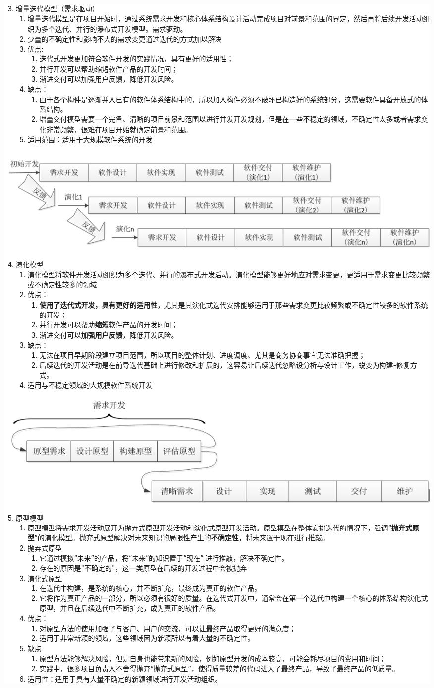 3. 增量迭代模型（需求驱动）
   1. 增量迭代模型是在项目开始时，通过系统需求开发和核心体系结构设计活动完成项目对前景和范围的界定，然后再将后续开发活动组织为多个迭代、并行的瀑布式开发模型。需求驱动。
   2. 少量的不确定性和影响不大的需求变更通过迭代的方式加以解决 
   3. 优点:
      1. 迭代式开发更加符合软件开发的实践情况，具有更好的适用性；
      2. 并行开发可以帮助缩短软件产品的开发时间；
      3. 渐进交付可以加强用户反馈，降低开发风险。
   4. 缺点：
      1. 由于各个构件是逐渐并入已有的软件体系结构中的，所以加入构件必须不破坏已构造好的系统部分，这需要软件具备开放式的体系结构。
      2. 增量交付模型需要一个完备、清晰的项目前景和范围以进行并发开发规划，但是在一些不稳定的领域，不确定性太多或者需求变化非常频繁，很难在项目开始就确定前景和范围。
   5. 适用范围：适用于大规模软件系统的开发

![](img/cpt22/8.png)

4. 演化模型
   1. 演化模型将软件开发活动组织为多个迭代、并行的瀑布式开发活动。演化模型能够更好地应对需求变更，更适用于需求变更比较频繁或不确定性较多的领域
   2. 优点：
      1. **使用了迭代式开发，具有更好的适用性**，尤其是其演化式迭代安排能够适用于那些需求变更比较频繁或不确定性较多的软件系统的开发；
      2. 并行开发可以帮助**缩短**软件产品的开发时间；
      3. 渐进交付可以**加强用户反馈**，降低开发风险。
   3. 缺点：
      1. 无法在项目早期阶段建立项目范围，所以项目的整体计划、进度调度、尤其是商务协商事宜无法准确把握；
      2. 后续迭代的开发活动是在前导迭代基础上进行修改和扩展的，这容易让后续迭代忽略设分析与设计工作，蜕变为构建-修复方式。
   4. 适用与不稳定领域的大规模软件系统开发

![](img/cpt22/9.png)

5. 原型模型
   1. 原型模型将需求开发活动展开为抛弃式原型开发活动和演化式原型开发活动。原型模型在整体安排迭代的情况下，强调“**抛弃式原型**”的演化模型。抛弃式原型解决对未来知识的局限性产生的**不确定性**，将未来置于现在进行推敲。
   2. 抛弃式原型
      1. 它通过模拟“未来”的产品，将“未来”的知识置于“现在” 进行推敲，解决不确定性。
      2. 存在的原因是"不确定的"，这一类原型在后续的开发过程中会被抛弃
   3. 演化式原型
      1. 在迭代中构建，是系统的核心，并不断扩充，最终成为真正的软件产品。
      2. 它将作为真正产品的一部分，所以必须有很好的质量。在迭代式开发中，通常会在第一个迭代中构建一个核心的体系结构演化式原型，并且在后续迭代中不断扩充，成为真正的软件产品。
   4. 优点：
      1. 对原型方法的使用加强了与客户、用户的交流，可以让最终产品取得更好的满意度；
      2. 适用于非常新颖的领域，这些领域因为新颖所以有着大量的不确定性。
   5. 缺点
      1. 原型方法能够解决风险，但是自身也能带来新的风险，例如原型开发的成本较高，可能会耗尽项目的费用和时间；
      2. 实践中，很多项目负责人不舍得抛弃“抛弃式原型”，使得质量较差的代码进入了最终产品，导致了最终产品的低质量。
   6. 适用性：适用于具有大量不确定的新颖领域进行开发活动组织。
